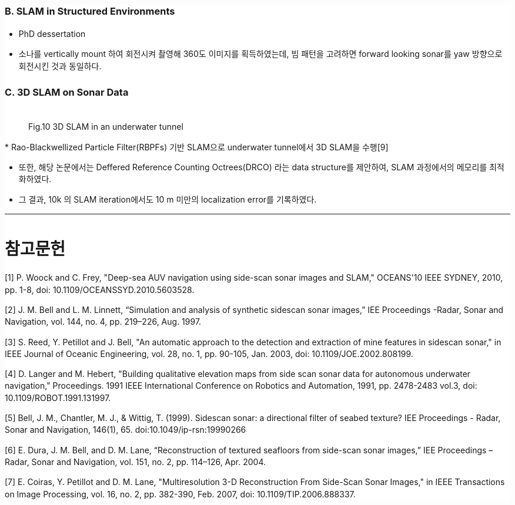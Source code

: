 ### B. SLAM in Structured Environments

* PhD dessertation

* 소나를 vertically mount 하여 회전시켜 촬영해 360도 이미지를 획득하였는데, 빔 패턴을 고려하면 forward looking sonar를 yaw 방향으로 회전시킨 것과 동일하다.

### C. 3D SLAM on Sonar Data

<figure style="width: 50%" class="align-center">
  <a href="{{ site.url }}{{ site.baseurl }}/assets/images/study_notes/221212/threeDSLAM.png">
  <img src="{{ site.url }}{{ site.baseurl }}/assets/images/study_notes/221212/threeDSLAM.png" alt="">
  </a>
  <figcaption>
  Fig.10 3D SLAM in an underwater tunnel
  </figcaption>
</figure>

<div class="tex2jax_ignore">
* Rao-Blackwellized Particle Filter(RBPFs) 기반 SLAM으로 underwater tunnel에서 3D SLAM을 수행[9]
</div>

* 또한, 해당 논문에서는 Deffered Reference Counting Octrees(DRCO) 라는 data structure를 제안하여, SLAM 과정에서의 메모리를 최적화하였다.

* 그 결과, 10k 의 SLAM iteration에서도 10 m 미만의 localization error를 기록하였다.

- - -
# 참고문헌

<div class="tex2jax_ignore">

[1] P. Woock and C. Frey, "Deep-sea AUV navigation using side-scan sonar images and SLAM," OCEANS'10 IEEE SYDNEY, 2010, pp. 1-8, doi: 10.1109/OCEANSSYD.2010.5603528.

[2] J. M. Bell and L. M. Linnett, “Simulation and analysis of synthetic sidescan sonar images,” IEE Proceedings -Radar, Sonar and Navigation, vol. 144, no. 4, pp. 219–226, Aug. 1997.

[3] S. Reed, Y. Petillot and J. Bell, "An automatic approach to the detection and extraction of mine features in sidescan sonar," in IEEE Journal of Oceanic Engineering, vol. 28, no. 1, pp. 90-105, Jan. 2003, doi: 10.1109/JOE.2002.808199.

[4] D. Langer and M. Hebert, "Building qualitative elevation maps from side scan sonar data for autonomous underwater navigation," Proceedings. 1991 IEEE International Conference on Robotics and Automation, 1991, pp. 2478-2483 vol.3, doi: 10.1109/ROBOT.1991.131997.

[5] Bell, J. M., Chantler, M. J., & Wittig, T. (1999). Sidescan sonar: a directional filter of seabed texture? IEE Proceedings - Radar, Sonar and Navigation, 146(1), 65. doi:10.1049/ip-rsn:19990266

[6] E. Dura, J. M. Bell, and D. M. Lane, “Reconstruction of textured seafloors from side-scan sonar images,” IEE Proceedings – Radar, Sonar and Navigation, vol. 151, no. 2, pp. 114–126, Apr. 2004.

[7] E. Coiras, Y. Petillot and D. M. Lane, "Multiresolution 3-D Reconstruction From Side-Scan Sonar Images," in IEEE Transactions on Image Processing, vol. 16, no. 2, pp. 382-390, Feb. 2007, doi: 10.1109/TIP.2006.888337.
